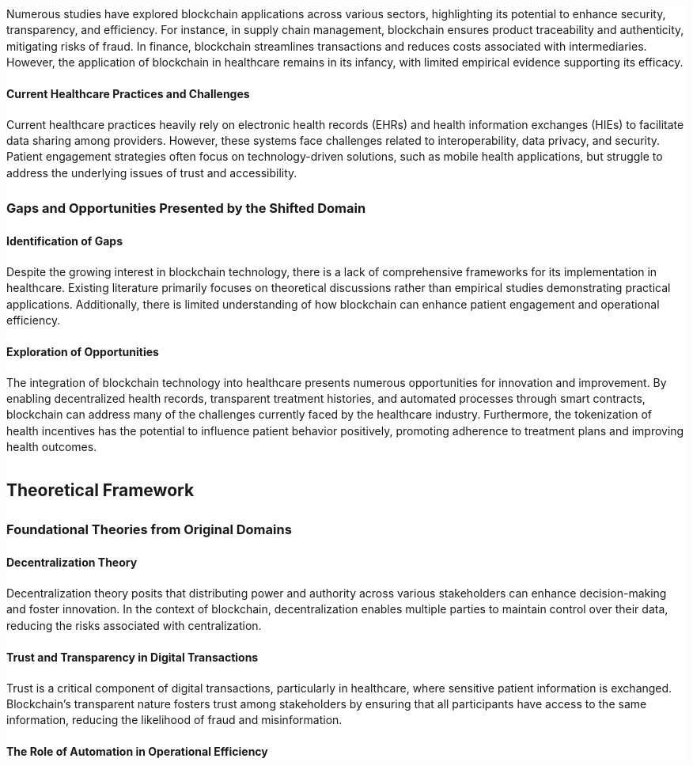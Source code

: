 Numerous studies have explored blockchain applications across various sectors, highlighting its potential to enhance security, transparency, and efficiency. For instance, in supply chain management, blockchain ensures product traceability and authenticity, mitigating risks of fraud. In finance, blockchain streamlines transactions and reduces costs associated with intermediaries. However, the application of blockchain in healthcare remains in its infancy, with limited empirical evidence supporting its efficacy.

#### Current Healthcare Practices and Challenges

Current healthcare practices heavily rely on electronic health records (EHRs) and health information exchanges (HIEs) to facilitate data sharing among providers. However, these systems face challenges related to interoperability, data privacy, and security. Patient engagement strategies often focus on technology-driven solutions, such as mobile health applications, but struggle to address the underlying issues of trust and accessibility.

### Gaps and Opportunities Presented by the Shifted Domain

#### Identification of Gaps

Despite the growing interest in blockchain technology, there is a lack of comprehensive frameworks for its implementation in healthcare. Existing literature primarily focuses on theoretical discussions rather than empirical studies demonstrating practical applications. Additionally, there is limited understanding of how blockchain can enhance patient engagement and operational efficiency.

#### Exploration of Opportunities

The integration of blockchain technology into healthcare presents numerous opportunities for innovation and improvement. By enabling decentralized health records, transparent treatment histories, and automated processes through smart contracts, blockchain can address many of the challenges currently faced by the healthcare industry. Furthermore, the tokenization of health incentives has the potential to influence patient behavior positively, promoting adherence to treatment plans and improving health outcomes.

## Theoretical Framework

### Foundational Theories from Original Domains

#### Decentralization Theory

Decentralization theory posits that distributing power and authority across various stakeholders can enhance decision-making and foster innovation. In the context of blockchain, decentralization enables multiple parties to maintain control over their data, reducing the risks associated with centralization.

#### Trust and Transparency in Digital Transactions

Trust is a critical component of digital transactions, particularly in healthcare, where sensitive patient information is exchanged. Blockchain’s transparent nature fosters trust among stakeholders by ensuring that all participants have access to the same information, reducing the likelihood of fraud and misinformation.

#### The Role of Automation in Operational Efficiency
